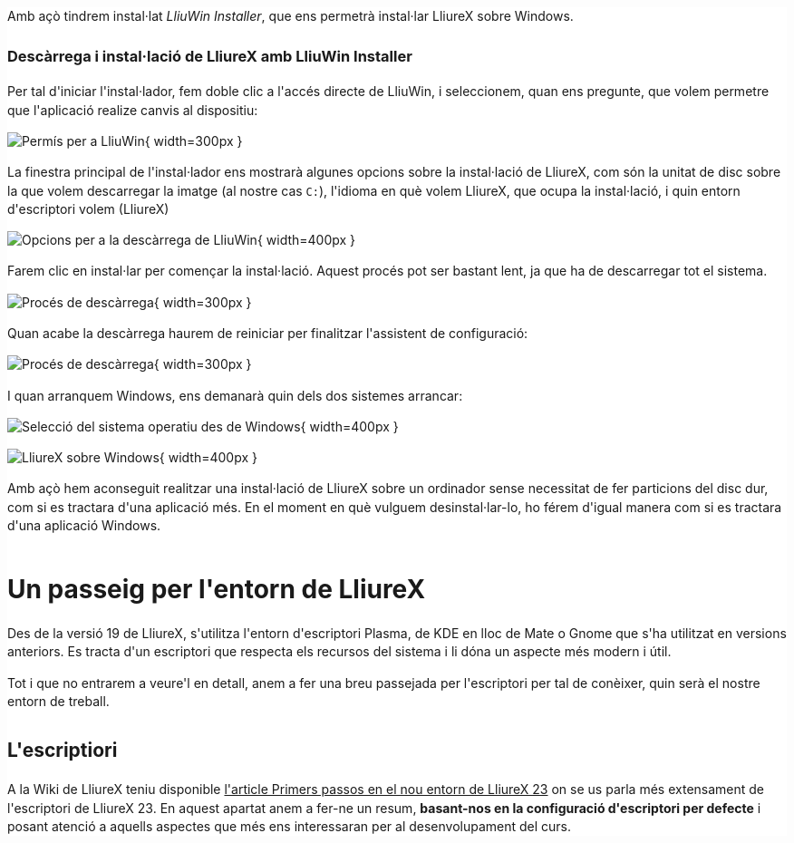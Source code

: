 Amb açò tindrem instal·lat *LliuWin Installer*, que ens permetrà instal·lar LliureX sobre Windows.

### Descàrrega i instal·lació de LliureX amb LliuWin Installer

Per tal d'iniciar l'instal·lador, fem doble clic a l'accés directe de LliuWin, i seleccionem, quan ens pregunte, que volem permetre que l'aplicació realize canvis al dispositiu:

![Permís per a LliuWin](img/lliuwin5.png){ width=300px }

La finestra principal de l'instal·lador ens mostrarà algunes opcions sobre la instal·lació de LliureX, com són la unitat de disc sobre la que volem descarregar la imatge (al nostre cas `C:`), l'idioma en què volem LliureX, que ocupa la instal·lació, i quin entorn d'escriptori volem (LliureX)

![Opcions per a la descàrrega de LliuWin](img/lliuwin6.png){ width=400px }

Farem clic en instal·lar per començar la instal·lació. Aquest procés pot ser bastant lent, ja que ha de descarregar tot el sistema.

![Procés de descàrrega](img/lliuwin7.png){ width=300px }

Quan acabe la descàrrega haurem de reiniciar per finalitzar l'assistent de configuració:

![Procés de descàrrega](img/lliuwin8.png){ width=300px }

I quan arranquem Windows, ens demanarà quin dels dos sistemes arrancar:

![Selecció del sistema operatiu des de Windows](img/lliuwin10.png){ width=400px }

![LliureX sobre Windows](img/lliuwin9.png){ width=400px }

Amb açò hem aconseguit realitzar una instal·lació de LliureX sobre un ordinador sense necessitat de fer particions del disc dur, com si es tractara d'una aplicació més. En el moment en què vulguem desinstal·lar-lo, ho férem d'igual manera com si es tractara d'una aplicació Windows.

# Un passeig per l'entorn de LliureX

Des de la versió 19 de LliureX, s'utilitza l'entorn d'escriptori Plasma, de KDE en lloc de Mate o Gnome que s'ha utilitzat en versions anteriors. Es tracta d'un escriptori que respecta els recursos del sistema i li dóna un aspecte més modern i útil.

Tot i que no entrarem a veure'l en detall, anem a fer una breu passejada per l'escriptori per tal de conèixer, quin serà el nostre entorn de treball.


## L'escriptiori

A la Wiki de LliureX teniu disponible [l'article Primers passos en el nou entorn de LliureX 23](https://wiki.edu.gva.es/lliurex/tiki-index.php?page=Primeros+pasos+en+el+nuevo+entorno+de+LliureX+23&structure=Informaci%C3%B3n+LliureX+23&page_ref_id=2156) on se us parla més extensament de l'escriptori de LliureX 23. En aquest apartat anem a fer-ne un resum, **basant-nos en la configuració d'escriptori per defecte** i posant atenció a aquells aspectes que més ens interessaran per al desenvolupament del curs.
